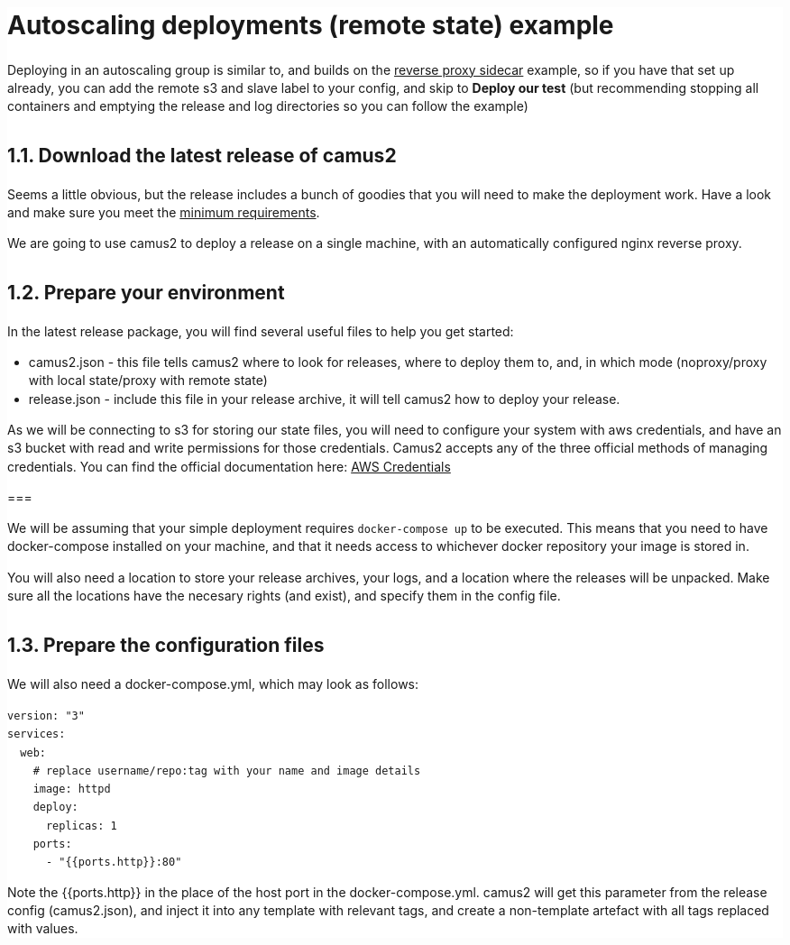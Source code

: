 # Autoscaling deployments (remote state) example

Deploying in an autoscaling group is similar to, and builds on the [reverse proxy sidecar](/hx-deploy-tool/docs/userguide/2-stepbystepexamples/2-proxy-example) example, so if you have that set up already, you can add the remote s3 and slave label to your config, and skip to **Deploy our test** (but recommending stopping all containers and emptying the release and log directories so you can follow the example)

## 1.1. Download the latest release of camus2

Seems a little obvious, but the release includes a bunch of goodies that you will need to make the deployment work.
Have a look and make sure you meet the [minimum requirements](/hx-deploy-tool/docs/userguide/1-welcome/5-minimum-requirements).

We are going to use camus2 to deploy a release on a single machine, with an automatically configured nginx reverse proxy.

## 1.2. Prepare your environment

In the latest release package, you will find several useful files to help you get started:

- camus2.json - this file tells camus2 where to look for releases, where to deploy them to, and, in which mode (noproxy/proxy with local state/proxy with remote state)
- release.json - include this file in your release archive, it will tell camus2 how to deploy your release.

As we will be connecting to s3 for storing our state files, you will need to configure your system with aws credentials, and have an s3 bucket with read and write permissions for those credentials. Camus2 accepts any of the three official methods of managing credentials. You can find the official documentation here: [AWS Credentials](https://aws.amazon.com/blogs/security/a-new-and-standardized-way-to-manage-credentials-in-the-aws-sdks/)

===

We will be assuming that your simple deployment requires `docker-compose up` to be executed.
This means that you need to have docker-compose installed on your machine, and that it needs access to whichever docker repository your image is stored in.

You will also need a location to store your release archives, your logs, and a location where the releases will be unpacked.
Make sure all the locations have the necesary rights (and exist), and specify them in the config file.

## 1.3. Prepare the configuration files

We will also need a docker-compose.yml, which may look as follows:

```
version: "3"
services:
  web:
    # replace username/repo:tag with your name and image details
    image: httpd
    deploy:
      replicas: 1
    ports:
      - "{{ports.http}}:80"
```
Note the {{ports.http}} in the place of the host port in the docker-compose.yml.
camus2 will get this parameter from the release config (camus2.json), and inject it into any template with relevant tags, and create a non-template artefact with all tags replaced with values.
